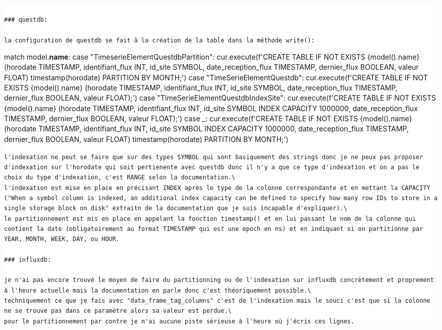 ````

### questdb:

la configuration de questdb se fait à la création de la table dans la méthode write():
````
match model.__name__:
                    case "TimeserieElementQuestdbPartition":
                        cur.execute(f'CREATE TABLE IF NOT EXISTS {model().name} (horodate TIMESTAMP, identifiant_flux INT, id_site SYMBOL, date_reception_flux TIMESTAMP, dernier_flux BOOLEAN, valeur FLOAT) timestamp(horodate) PARTITION BY MONTH;')
                    case "TimeSerieElementQuestdb":
                        cur.execute(f'CREATE TABLE IF NOT EXISTS {model().name} (horodate TIMESTAMP, identifiant_flux INT, id_site SYMBOL, date_reception_flux TIMESTAMP, dernier_flux BOOLEAN, valeur FLOAT);')
                    case "TimeSerieElementQuestdbIndexSite":
                        cur.execute(f'CREATE TABLE IF NOT EXISTS {model().name} (horodate TIMESTAMP, identifiant_flux INT, id_site SYMBOL INDEX CAPACITY 1000000, date_reception_flux TIMESTAMP, dernier_flux BOOLEAN, valeur FLOAT);')
                    case _:
                        cur.execute(f'CREATE TABLE IF NOT EXISTS {model().name} (horodate TIMESTAMP, identifiant_flux INT, id_site SYMBOL INDEX CAPACITY 1000000, date_reception_flux TIMESTAMP, dernier_flux BOOLEAN, valeur FLOAT) timestamp(horodate) PARTITION BY MONTH;')

````
l'indexation ne peut se faire que sur des types SYMBOL qui sont basiquement des strings donc je ne peux pas proposer 
d'indexation sur l'horodate qui soit pertienente avec questdb donc il n'y a que ce type d'indexation et on a pas le 
choix du type d'indexation, c'est RANGE selon la documentation.\
l'indexation est mise en place en précisant INDEX après le type de la colonne correspondante et en mettant la CAPACITY 
("When a symbol column is indexed, an additional index capacity can be defined to specify how many row IDs to store in a
single storage block on disk" extraitn de la documentation que je suis incapable d'expliquer).\
le partitionnement est mis en place en appelant la fonction timestamp() et en lui passant le nom de la colonne qui 
contient la date (obligatoirement au format TIMESTAMP qui est une epoch en ns) et en indiquant si on partitionne par 
YEAR, MONTH, WEEK, DAY, ou HOUR.

### influxdb:

je n'ai pas encore trouvé le moyen de faire du partitionning ou de l'indexation sur influxdb concrètement et proprement 
à l'heure actuelle mais la documentation en parle donc c'est théoriquement possible.\
techniquement ce que je fais avec "data_frame_tag_columns" c'est de l'indexation mais le souci c'est que si la colonne 
ne se trouve pas dans ce paramètre alors sa valeur est perdue.\
pour le partitionnement par contre je n'ai aucune piste sérieuse à l'heure où j'écris ces lignes.